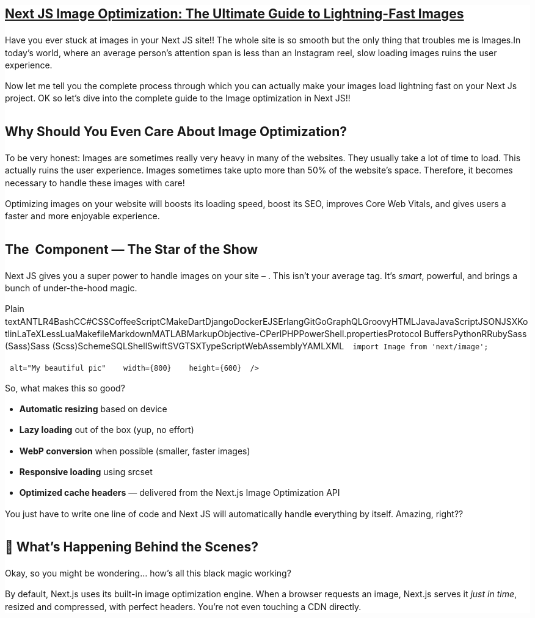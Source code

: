[Next JS Image Optimization: The Ultimate Guide to Lightning-Fast Images](https://techvibes8.wordpress.com/2025/04/04/next-js-image-optimization-the-ultimate-guide-to-lightning-fast-images/)
----------------------------------------------------------------------------------------------------------------------------------------------------------------------------------------------

Have you ever stuck at images in your Next JS site!! The whole site is so smooth but the only thing that troubles me is Images.In today’s world, where an average person’s attention span is less than an Instagram reel, slow loading images ruins the user experience.

Now let me tell you the complete process through which you can actually make your images load lightning fast on your Next Js project. OK so let’s dive into the complete guide to the Image optimization in Next JS!!

**Why Should You Even Care About Image Optimization?**
------------------------------------------------------

To be very honest: Images are sometimes really very heavy in many of the websites. They usually take a lot of time to load. This actually ruins the user experience. Images sometimes take upto more than 50% of the website’s space. Therefore, it becomes necessary to handle these images with care!

Optimizing images on your website will boosts its loading speed, boost its SEO, improves Core Web Vitals, and gives users a faster and more enjoyable experience.

**The  Component — The Star of the Show**
-----------------------------------------

Next JS gives you a super power to handle images on your site – . This isn’t your average  tag. It’s _smart_, powerful, and brings a bunch of under-the-hood magic.

Plain textANTLR4BashCC#CSSCoffeeScriptCMakeDartDjangoDockerEJSErlangGitGoGraphQLGroovyHTMLJavaJavaScriptJSONJSXKotlinLaTeXLessLuaMakefileMarkdownMATLABMarkupObjective-CPerlPHPPowerShell.propertiesProtocol BuffersPythonRRubySass (Sass)Sass (Scss)SchemeSQLShellSwiftSVGTSXTypeScriptWebAssemblyYAMLXML`   import Image from 'next/image';   `

  `alt="My beautiful pic"    width={800}    height={600}  />`

So, what makes this so good?

*   **Automatic resizing** based on device
    
*   **Lazy loading** out of the box (yup, no effort)
    
*   **WebP conversion** when possible (smaller, faster images)
    
*   **Responsive loading** using srcset
    
*   **Optimized cache headers** — delivered from the Next.js Image Optimization API
    

You just have to write one line of code and Next JS will automatically handle everything by itself. Amazing, right??

**🧩 What’s Happening Behind the Scenes?**
------------------------------------------

Okay, so you might be wondering… how’s all this black magic working?

By default, Next.js uses its built-in image optimization engine. When a browser requests an image, Next.js serves it _just in time_, resized and compressed, with perfect headers. You’re not even touching a CDN directly.
